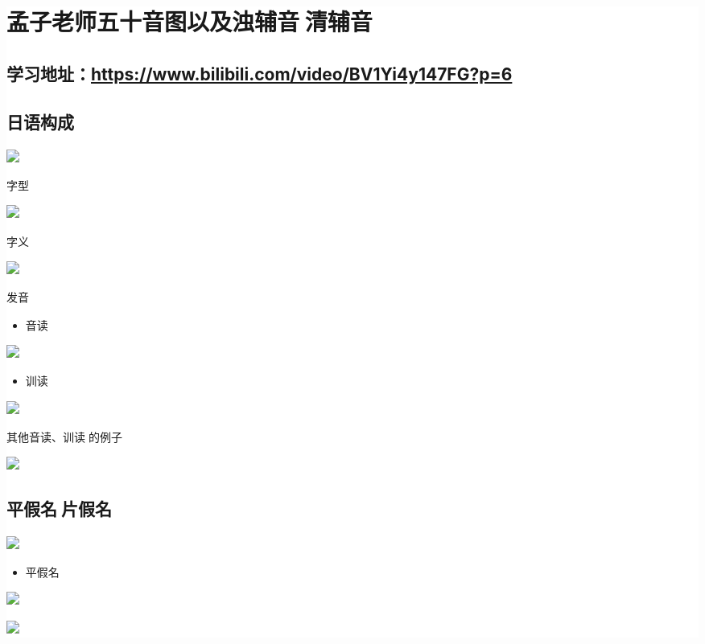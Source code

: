 # 孟子老师五十音图以及浊辅音 清辅音 



## 学习地址：https://www.bilibili.com/video/BV1Yi4y147FG?p=6






## 日语构成




![](assets/030/04/03/03-1603374576411.png)

字型

![](assets/030/04/03/03-1603376104795.png)

  字义

![](assets/030/04/03/03-1603376357406.png)

发音

* 音读

![](assets/030/04/03/03-1603376440224.png)


* 训读


![](assets/030/04/03/03-1603376472001.png)


其他音读、训读 的例子

![](assets/030/04/03/03-1603376525459.png)


## 平假名 片假名

![](assets/030/04/03/03-1603376659050.png)



* 平假名


![](assets/030/04/03/03-1603376728645.png)


![](assets/030/04/03/03-1603376779601.png)
